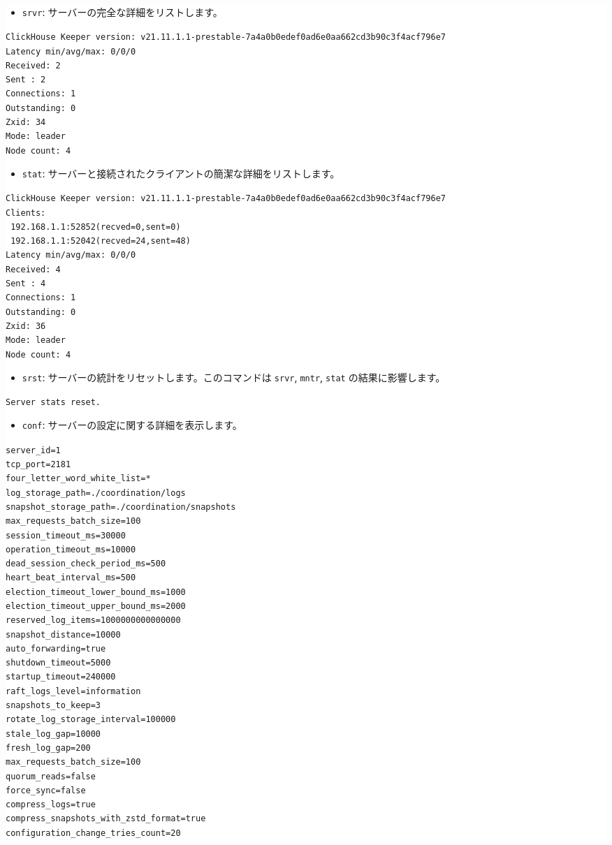 - `srvr`: サーバーの完全な詳細をリストします。

```response
ClickHouse Keeper version: v21.11.1.1-prestable-7a4a0b0edef0ad6e0aa662cd3b90c3f4acf796e7
Latency min/avg/max: 0/0/0
Received: 2
Sent : 2
Connections: 1
Outstanding: 0
Zxid: 34
Mode: leader
Node count: 4
```

- `stat`: サーバーと接続されたクライアントの簡潔な詳細をリストします。

```response
ClickHouse Keeper version: v21.11.1.1-prestable-7a4a0b0edef0ad6e0aa662cd3b90c3f4acf796e7
Clients:
 192.168.1.1:52852(recved=0,sent=0)
 192.168.1.1:52042(recved=24,sent=48)
Latency min/avg/max: 0/0/0
Received: 4
Sent : 4
Connections: 1
Outstanding: 0
Zxid: 36
Mode: leader
Node count: 4
```

- `srst`: サーバーの統計をリセットします。このコマンドは `srvr`, `mntr`, `stat` の結果に影響します。

```response
Server stats reset.
```

- `conf`: サーバーの設定に関する詳細を表示します。

```response
server_id=1
tcp_port=2181
four_letter_word_white_list=*
log_storage_path=./coordination/logs
snapshot_storage_path=./coordination/snapshots
max_requests_batch_size=100
session_timeout_ms=30000
operation_timeout_ms=10000
dead_session_check_period_ms=500
heart_beat_interval_ms=500
election_timeout_lower_bound_ms=1000
election_timeout_upper_bound_ms=2000
reserved_log_items=1000000000000000
snapshot_distance=10000
auto_forwarding=true
shutdown_timeout=5000
startup_timeout=240000
raft_logs_level=information
snapshots_to_keep=3
rotate_log_storage_interval=100000
stale_log_gap=10000
fresh_log_gap=200
max_requests_batch_size=100
quorum_reads=false
force_sync=false
compress_logs=true
compress_snapshots_with_zstd_format=true
configuration_change_tries_count=20
```
